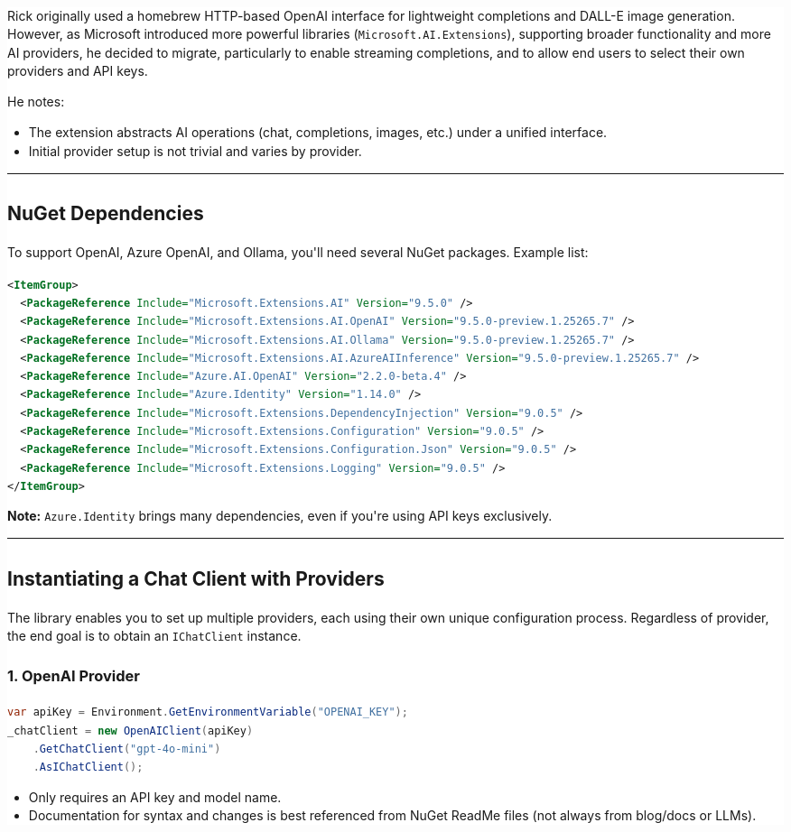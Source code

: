 Rick originally used a homebrew HTTP-based OpenAI interface for lightweight completions and DALL-E image generation. However, as Microsoft introduced more powerful libraries (`Microsoft.AI.Extensions`), supporting broader functionality and more AI providers, he decided to migrate, particularly to enable streaming completions, and to allow end users to select their own providers and API keys.

He notes:

- The extension abstracts AI operations (chat, completions, images, etc.) under a unified interface.
- Initial provider setup is not trivial and varies by provider.

---

## NuGet Dependencies

To support OpenAI, Azure OpenAI, and Ollama, you'll need several NuGet packages. Example list:

```xml
<ItemGroup>
  <PackageReference Include="Microsoft.Extensions.AI" Version="9.5.0" />
  <PackageReference Include="Microsoft.Extensions.AI.OpenAI" Version="9.5.0-preview.1.25265.7" />
  <PackageReference Include="Microsoft.Extensions.AI.Ollama" Version="9.5.0-preview.1.25265.7" />
  <PackageReference Include="Microsoft.Extensions.AI.AzureAIInference" Version="9.5.0-preview.1.25265.7" />
  <PackageReference Include="Azure.AI.OpenAI" Version="2.2.0-beta.4" />
  <PackageReference Include="Azure.Identity" Version="1.14.0" />
  <PackageReference Include="Microsoft.Extensions.DependencyInjection" Version="9.0.5" />
  <PackageReference Include="Microsoft.Extensions.Configuration" Version="9.0.5" />
  <PackageReference Include="Microsoft.Extensions.Configuration.Json" Version="9.0.5" />
  <PackageReference Include="Microsoft.Extensions.Logging" Version="9.0.5" />
</ItemGroup>
```

**Note:** `Azure.Identity` brings many dependencies, even if you're using API keys exclusively.

---

## Instantiating a Chat Client with Providers

The library enables you to set up multiple providers, each using their own unique configuration process. Regardless of provider, the end goal is to obtain an `IChatClient` instance.

### 1. **OpenAI Provider**

```csharp
var apiKey = Environment.GetEnvironmentVariable("OPENAI_KEY");
_chatClient = new OpenAIClient(apiKey)
    .GetChatClient("gpt-4o-mini")
    .AsIChatClient();
```

- Only requires an API key and model name.
- Documentation for syntax and changes is best referenced from NuGet ReadMe files (not always from blog/docs or LLMs).
